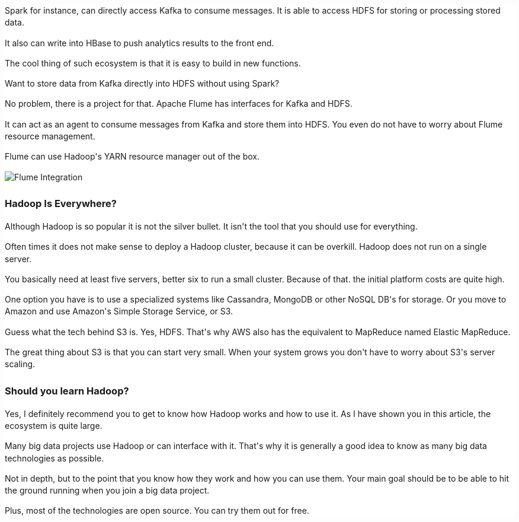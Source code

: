 Spark for instance, can directly access Kafka to consume messages. It is
able to access HDFS for storing or processing stored data.

It also can write into HBase to push analytics results to the front end.

The cool thing of such ecosystem is that it is easy to build in new
functions.

Want to store data from Kafka directly into HDFS without using Spark?

No problem, there is a project for that. Apache Flume has interfaces for
Kafka and HDFS.

It can act as an agent to consume messages from Kafka and store them
into HDFS. You even do not have to worry about Flume resource
management.

Flume can use Hadoop's YARN resource manager out of the box.

![Flume Integration](images/Hadoop-Ecosystem-Connections-Flume.jpg)

### Hadoop Is Everywhere?

Although Hadoop is so popular it is not the silver bullet. It isn't the
tool that you should use for everything.

Often times it does not make sense to deploy a Hadoop cluster, because
it can be overkill. Hadoop does not run on a single server.

You basically need at least five servers, better six to run a small
cluster. Because of that. the initial platform costs are quite high.

One option you have is to use a specialized systems like Cassandra,
MongoDB or other NoSQL DB's for storage. Or you move to Amazon and use
Amazon's Simple Storage Service, or S3.

Guess what the tech behind S3 is. Yes, HDFS. That's why AWS also has the
equivalent to MapReduce named Elastic MapReduce.

The great thing about S3 is that you can start very small. When your
system grows you don't have to worry about S3's server scaling.

### Should you learn Hadoop?

Yes, I definitely recommend you to get to know how Hadoop works and how
to use it. As I have shown you in this article, the ecosystem is quite
large.

Many big data projects use Hadoop or can interface with it. That's why
it is generally a good idea to know as many big data technologies as
possible.

Not in depth, but to the point that you know how they work and how you
can use them. Your main goal should be to be able to hit the ground
running when you join a big data project.

Plus, most of the technologies are open source. You can try them out for
free.
